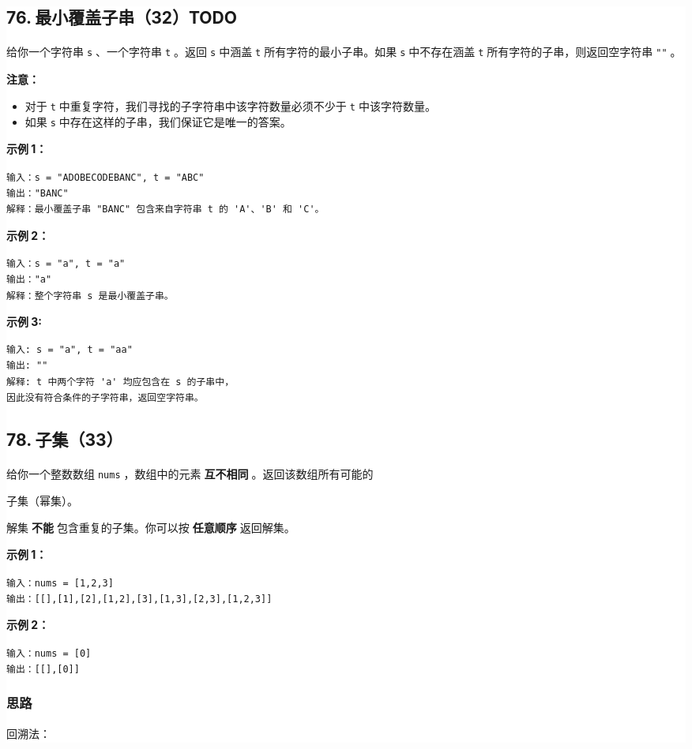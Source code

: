 ## 76. 最小覆盖子串（32）TODO

给你一个字符串 `s` 、一个字符串 `t` 。返回 `s` 中涵盖 `t` 所有字符的最小子串。如果 `s` 中不存在涵盖 `t` 所有字符的子串，则返回空字符串 `""` 。

**注意：**

- 对于 `t` 中重复字符，我们寻找的子字符串中该字符数量必须不少于 `t` 中该字符数量。
- 如果 `s` 中存在这样的子串，我们保证它是唯一的答案。

**示例 1：**

```
输入：s = "ADOBECODEBANC", t = "ABC"
输出："BANC"
解释：最小覆盖子串 "BANC" 包含来自字符串 t 的 'A'、'B' 和 'C'。
```

**示例 2：**

```
输入：s = "a", t = "a"
输出："a"
解释：整个字符串 s 是最小覆盖子串。
```

**示例 3:**

```
输入: s = "a", t = "aa"
输出: ""
解释: t 中两个字符 'a' 均应包含在 s 的子串中，
因此没有符合条件的子字符串，返回空字符串。
```

## 78. 子集（33）

给你一个整数数组 `nums` ，数组中的元素 **互不相同** 。返回该数组所有可能的

子集（幂集）。

解集 **不能** 包含重复的子集。你可以按 **任意顺序** 返回解集。

**示例 1：**

```
输入：nums = [1,2,3]
输出：[[],[1],[2],[1,2],[3],[1,3],[2,3],[1,2,3]]
```

**示例 2：**

```
输入：nums = [0]
输出：[[],[0]]
```

### 思路

回溯法：
